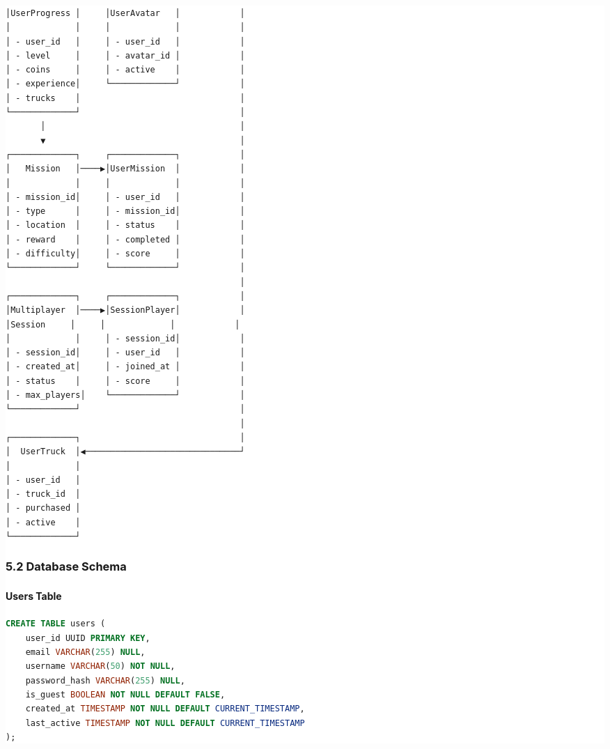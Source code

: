 ```
│UserProgress │     │UserAvatar   │            │
│             │     │             │            │
│ - user_id   │     │ - user_id   │            │
│ - level     │     │ - avatar_id │            │
│ - coins     │     │ - active    │            │
│ - experience│     └─────────────┘            │
│ - trucks    │                                │
└─────────────┘                                │
       │                                       │
       ▼                                       │
┌─────────────┐     ┌─────────────┐            │
│   Mission   │────▶│UserMission  │            │
│             │     │             │            │
│ - mission_id│     │ - user_id   │            │
│ - type      │     │ - mission_id│            │
│ - location  │     │ - status    │            │
│ - reward    │     │ - completed │            │
│ - difficulty│     │ - score     │            │
└─────────────┘     └─────────────┘            │
                                               │
┌─────────────┐     ┌─────────────┐            │
│Multiplayer  │────▶│SessionPlayer│            │
│Session     │     │             │            │
│             │     │ - session_id│            │
│ - session_id│     │ - user_id   │            │
│ - created_at│     │ - joined_at │            │
│ - status    │     │ - score     │            │
│ - max_players│    └─────────────┘            │
└─────────────┘                                │
                                               │
┌─────────────┐                                │
│  UserTruck  │◀───────────────────────────────┘
│             │
│ - user_id   │
│ - truck_id  │
│ - purchased │
│ - active    │
└─────────────┘
```

### 5.2 Database Schema

#### Users Table
```sql
CREATE TABLE users (
    user_id UUID PRIMARY KEY,
    email VARCHAR(255) NULL,
    username VARCHAR(50) NOT NULL,
    password_hash VARCHAR(255) NULL,
    is_guest BOOLEAN NOT NULL DEFAULT FALSE,
    created_at TIMESTAMP NOT NULL DEFAULT CURRENT_TIMESTAMP,
    last_active TIMESTAMP NOT NULL DEFAULT CURRENT_TIMESTAMP
);
```
